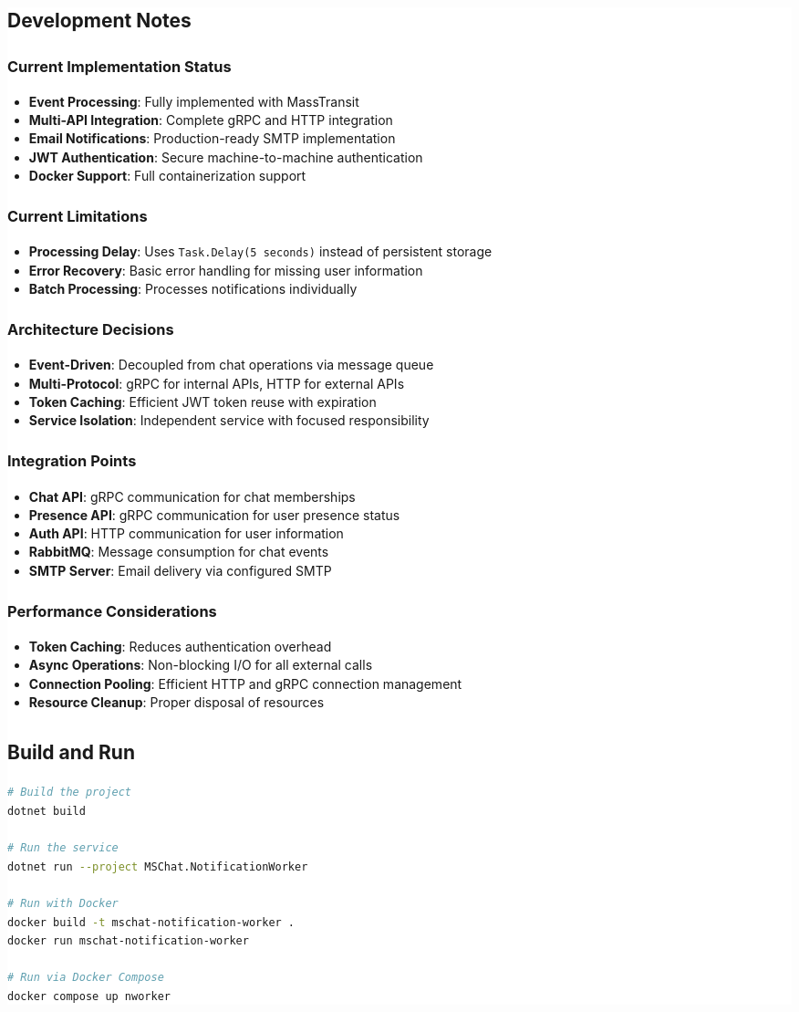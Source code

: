 ## Development Notes

### Current Implementation Status
- **Event Processing**: Fully implemented with MassTransit
- **Multi-API Integration**: Complete gRPC and HTTP integration
- **Email Notifications**: Production-ready SMTP implementation
- **JWT Authentication**: Secure machine-to-machine authentication
- **Docker Support**: Full containerization support

### Current Limitations
- **Processing Delay**: Uses `Task.Delay(5 seconds)` instead of persistent storage
- **Error Recovery**: Basic error handling for missing user information
- **Batch Processing**: Processes notifications individually

### Architecture Decisions
- **Event-Driven**: Decoupled from chat operations via message queue
- **Multi-Protocol**: gRPC for internal APIs, HTTP for external APIs
- **Token Caching**: Efficient JWT token reuse with expiration
- **Service Isolation**: Independent service with focused responsibility

### Integration Points
- **Chat API**: gRPC communication for chat memberships
- **Presence API**: gRPC communication for user presence status
- **Auth API**: HTTP communication for user information
- **RabbitMQ**: Message consumption for chat events
- **SMTP Server**: Email delivery via configured SMTP

### Performance Considerations
- **Token Caching**: Reduces authentication overhead
- **Async Operations**: Non-blocking I/O for all external calls
- **Connection Pooling**: Efficient HTTP and gRPC connection management
- **Resource Cleanup**: Proper disposal of resources

## Build and Run

```bash
# Build the project
dotnet build

# Run the service
dotnet run --project MSChat.NotificationWorker

# Run with Docker
docker build -t mschat-notification-worker .
docker run mschat-notification-worker

# Run via Docker Compose
docker compose up nworker
```
